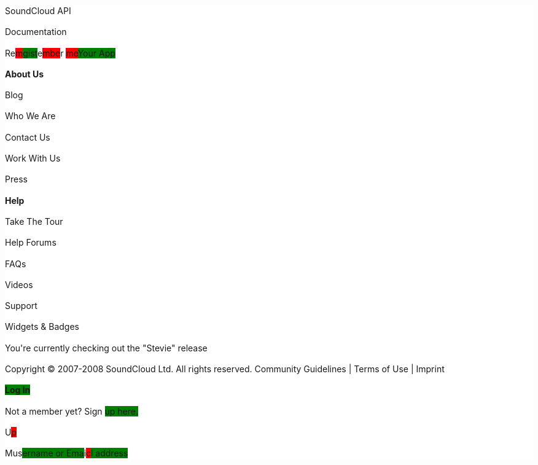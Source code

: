 

SoundCloud API


Documentation</span>


Re<span style="background-color: red;">m</span><span style="background-color: green;">gist</span>e<span style="background-color: red;">mbe</span>r <span style="background-color: red;">me</span><span style="background-color: green;">Your App</span>
<span style="background-color: green;">

**About Us**


Blog


Who We Are


Contact Us


Work With Us


Press


**Help**


Take The Tour


Help Forums


FAQs


Videos


Support


Widgets & Badges</span>


You're currently checking out the "Stevie" release


Copyright © 2007-2008 SoundCloud Ltd. All rights reserved. Community Guidelines | Terms of Use | Imprint


<span style="background-color: green;">**Log In**


Not a member yet? </span>Sign <span style="background-color: green;">up here.


</span>U<span style="background-color: red;">p


Mu</span>s<span style="background-color: green;">ername or Ema</span>i<span style="background-color: red;">c</span><span style="background-color: green;">l address </span>
